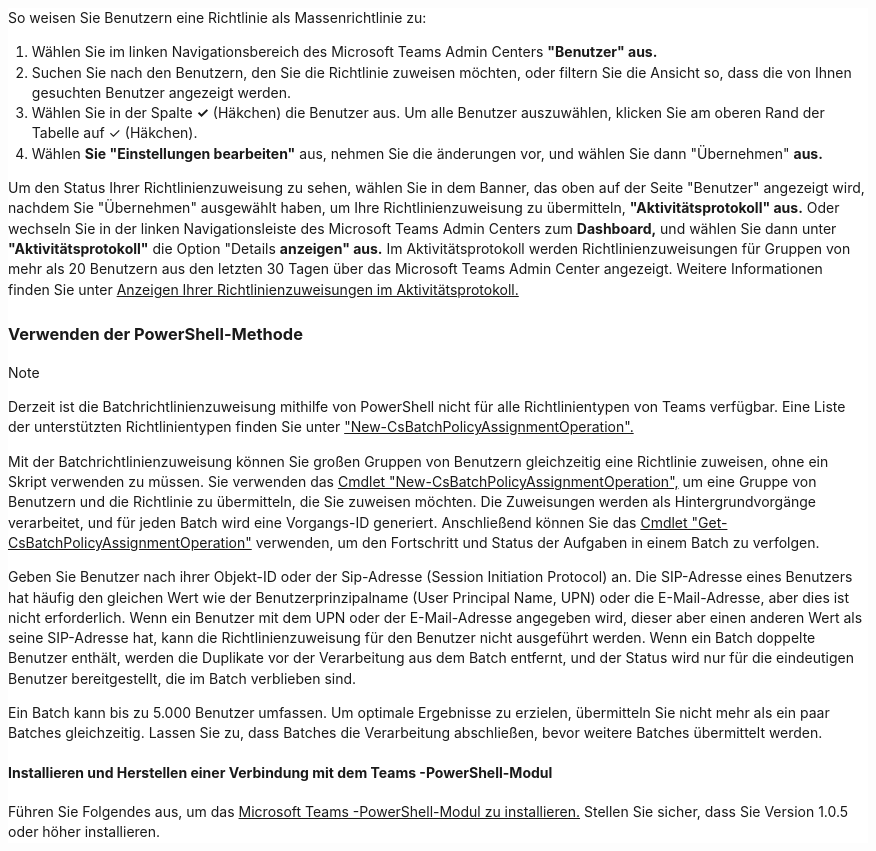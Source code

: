 So weisen Sie Benutzern eine Richtlinie als Massenrichtlinie zu:

1. Wählen Sie im linken Navigationsbereich des Microsoft Teams Admin Centers **"Benutzer" aus.**
2. Suchen Sie nach den Benutzern, den Sie die Richtlinie zuweisen möchten, oder filtern Sie die Ansicht so, dass die von Ihnen gesuchten Benutzer angezeigt werden.
3. Wählen Sie in der Spalte **&#x2713;** (Häkchen) die Benutzer aus. Um alle Benutzer auszuwählen, klicken Sie am oberen Rand der Tabelle auf &#x2713; (Häkchen).
4. Wählen **Sie "Einstellungen bearbeiten"** aus, nehmen Sie die änderungen vor, und wählen Sie dann "Übernehmen" **aus.**

Um den Status Ihrer Richtlinienzuweisung zu sehen, wählen Sie  in dem  Banner, das oben auf der Seite "Benutzer" angezeigt wird, nachdem Sie "Übernehmen" ausgewählt haben, um Ihre Richtlinienzuweisung zu übermitteln, **"Aktivitätsprotokoll" aus.** Oder wechseln Sie in der linken Navigationsleiste des Microsoft Teams Admin Centers zum **Dashboard,** und wählen Sie dann unter **"Aktivitätsprotokoll"** die Option "Details **anzeigen" aus.** Im Aktivitätsprotokoll werden Richtlinienzuweisungen für Gruppen von mehr als 20 Benutzern aus den letzten 30 Tagen über das Microsoft Teams Admin Center angezeigt. Weitere Informationen finden Sie unter [Anzeigen Ihrer Richtlinienzuweisungen im Aktivitätsprotokoll.](activity-log.md)

### <a name="use-powershell-method"></a>Verwenden der PowerShell-Methode

> [!NOTE]
> Derzeit ist die Batchrichtlinienzuweisung mithilfe von PowerShell nicht für alle Richtlinientypen von Teams verfügbar. Eine Liste der unterstützten Richtlinientypen finden Sie unter ["New-CsBatchPolicyAssignmentOperation".](https://docs.microsoft.com/powershell/module/teams/new-csbatchpolicyassignmentoperation)

Mit der Batchrichtlinienzuweisung können Sie großen Gruppen von Benutzern gleichzeitig eine Richtlinie zuweisen, ohne ein Skript verwenden zu müssen. Sie verwenden das [Cmdlet "New-CsBatchPolicyAssignmentOperation",](https://docs.microsoft.com/powershell/module/teams/new-csbatchpolicyassignmentoperation) um eine Gruppe von Benutzern und die Richtlinie zu übermitteln, die Sie zuweisen möchten. Die Zuweisungen werden als Hintergrundvorgänge verarbeitet, und für jeden Batch wird eine Vorgangs-ID generiert. Anschließend können Sie das [Cmdlet "Get-CsBatchPolicyAssignmentOperation"](https://docs.microsoft.com/powershell/module/teams/get-csbatchpolicyassignmentoperation) verwenden, um den Fortschritt und Status der Aufgaben in einem Batch zu verfolgen.

Geben Sie Benutzer nach ihrer Objekt-ID oder der Sip-Adresse (Session Initiation Protocol) an. Die SIP-Adresse eines Benutzers hat häufig den gleichen Wert wie der Benutzerprinzipalname (User Principal Name, UPN) oder die E-Mail-Adresse, aber dies ist nicht erforderlich. Wenn ein Benutzer mit dem UPN oder der E-Mail-Adresse angegeben wird, dieser aber einen anderen Wert als seine SIP-Adresse hat, kann die Richtlinienzuweisung für den Benutzer nicht ausgeführt werden. Wenn ein Batch doppelte Benutzer enthält, werden die Duplikate vor der Verarbeitung aus dem Batch entfernt, und der Status wird nur für die eindeutigen Benutzer bereitgestellt, die im Batch verblieben sind.

Ein Batch kann bis zu 5.000 Benutzer umfassen. Um optimale Ergebnisse zu erzielen, übermitteln Sie nicht mehr als ein paar Batches gleichzeitig. Lassen Sie zu, dass Batches die Verarbeitung abschließen, bevor weitere Batches übermittelt werden.

#### <a name="install-and-connect-to-the-teams-powershell-module"></a>Installieren und Herstellen einer Verbindung mit dem Teams -PowerShell-Modul

Führen Sie Folgendes aus, um das [Microsoft Teams -PowerShell-Modul zu installieren.](https://www.powershellgallery.com/packages/MicrosoftTeams) Stellen Sie sicher, dass Sie Version 1.0.5 oder höher installieren.
